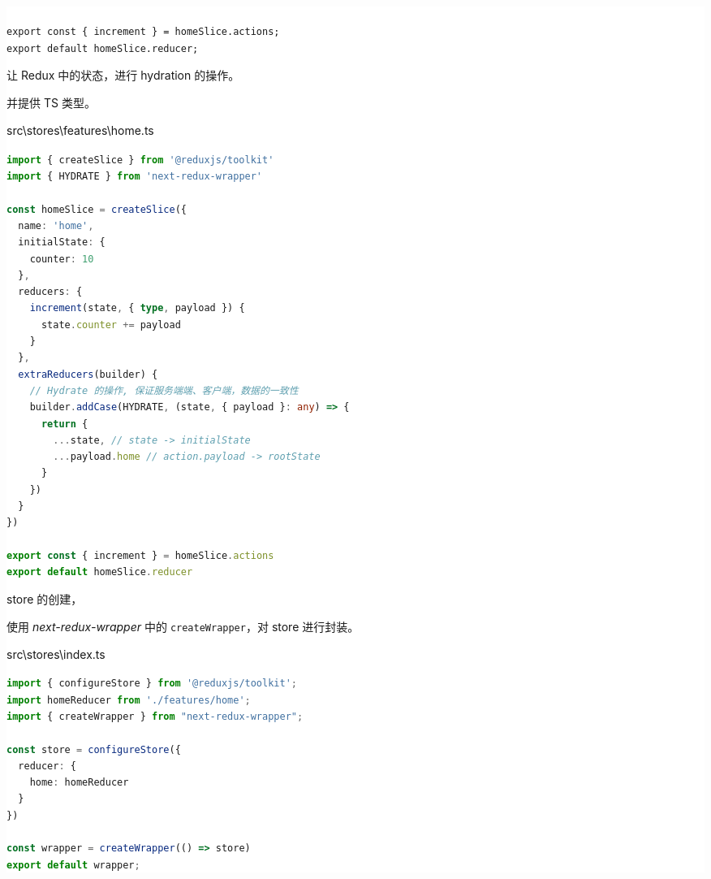 ```tsx

export const { increment } = homeSlice.actions;
export default homeSlice.reducer;
```

让 Redux 中的状态，进行 hydration 的操作。

并提供 TS 类型。

src\stores\features\home.ts

```typescript
import { createSlice } from '@reduxjs/toolkit'
import { HYDRATE } from 'next-redux-wrapper'

const homeSlice = createSlice({
  name: 'home',
  initialState: {
    counter: 10
  },
  reducers: {
    increment(state, { type, payload }) {
      state.counter += payload
    }
  },
  extraReducers(builder) {
    // Hydrate 的操作, 保证服务端端、客户端，数据的一致性
    builder.addCase(HYDRATE, (state, { payload }: any) => {
      return {
        ...state, // state -> initialState
        ...payload.home // action.payload -> rootState
      }
    })
  }
})

export const { increment } = homeSlice.actions
export default homeSlice.reducer
```

store 的创建，

使用 *next-redux-wrapper* 中的 `createWrapper`，对 store 进行封装。

src\stores\index.ts

```typescript
import { configureStore } from '@reduxjs/toolkit';
import homeReducer from './features/home';
import { createWrapper } from "next-redux-wrapper";

const store = configureStore({
  reducer: {
    home: homeReducer
  }
})

const wrapper = createWrapper(() => store)
export default wrapper;
```
